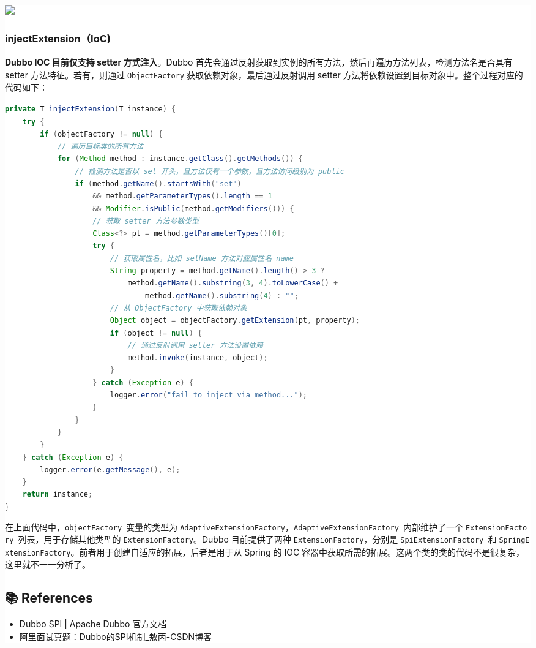 ![](https://gitee.com/veal98/images/raw/master/img/20201209221730.png)

### injectExtension（IoC)

**Dubbo IOC 目前仅支持 setter 方式注入**。Dubbo 首先会通过反射获取到实例的所有方法，然后再遍历方法列表，检测方法名是否具有 setter 方法特征。若有，则通过 `ObjectFactory` 获取依赖对象，最后通过反射调用 setter 方法将依赖设置到目标对象中。整个过程对应的代码如下：

```java
private T injectExtension(T instance) {
    try {
        if (objectFactory != null) {
            // 遍历目标类的所有方法
            for (Method method : instance.getClass().getMethods()) {
                // 检测方法是否以 set 开头，且方法仅有一个参数，且方法访问级别为 public
                if (method.getName().startsWith("set")
                    && method.getParameterTypes().length == 1
                    && Modifier.isPublic(method.getModifiers())) {
                    // 获取 setter 方法参数类型
                    Class<?> pt = method.getParameterTypes()[0];
                    try {
                        // 获取属性名，比如 setName 方法对应属性名 name
                        String property = method.getName().length() > 3 ? 
                            method.getName().substring(3, 4).toLowerCase() + 
                            	method.getName().substring(4) : "";
                        // 从 ObjectFactory 中获取依赖对象
                        Object object = objectFactory.getExtension(pt, property);
                        if (object != null) {
                            // 通过反射调用 setter 方法设置依赖
                            method.invoke(instance, object);
                        }
                    } catch (Exception e) {
                        logger.error("fail to inject via method...");
                    }
                }
            }
        }
    } catch (Exception e) {
        logger.error(e.getMessage(), e);
    }
    return instance;
}
```

在上面代码中，`objectFactory `变量的类型为 `AdaptiveExtensionFactory`，`AdaptiveExtensionFactory `内部维护了一个 `ExtensionFactory `列表，用于存储其他类型的 `ExtensionFactory`。Dubbo 目前提供了两种 `ExtensionFactory`，分别是 `SpiExtensionFactory `和 `SpringExtensionFactory`。前者用于创建自适应的拓展，后者是用于从 Spring 的 IOC 容器中获取所需的拓展。这两个类的类的代码不是很复杂，这里就不一一分析了。

## 📚 References

- [Dubbo SPI | Apache Dubbo 官方文档](https://dubbo.apache.org/zh/docs/v2.7/dev/source/dubbo-spi/#32-dubbo-ioc)
- [阿里面试真题：Dubbo的SPI机制_敖丙-CSDN博客](https://blog.csdn.net/qq_35190492/article/details/108256452)